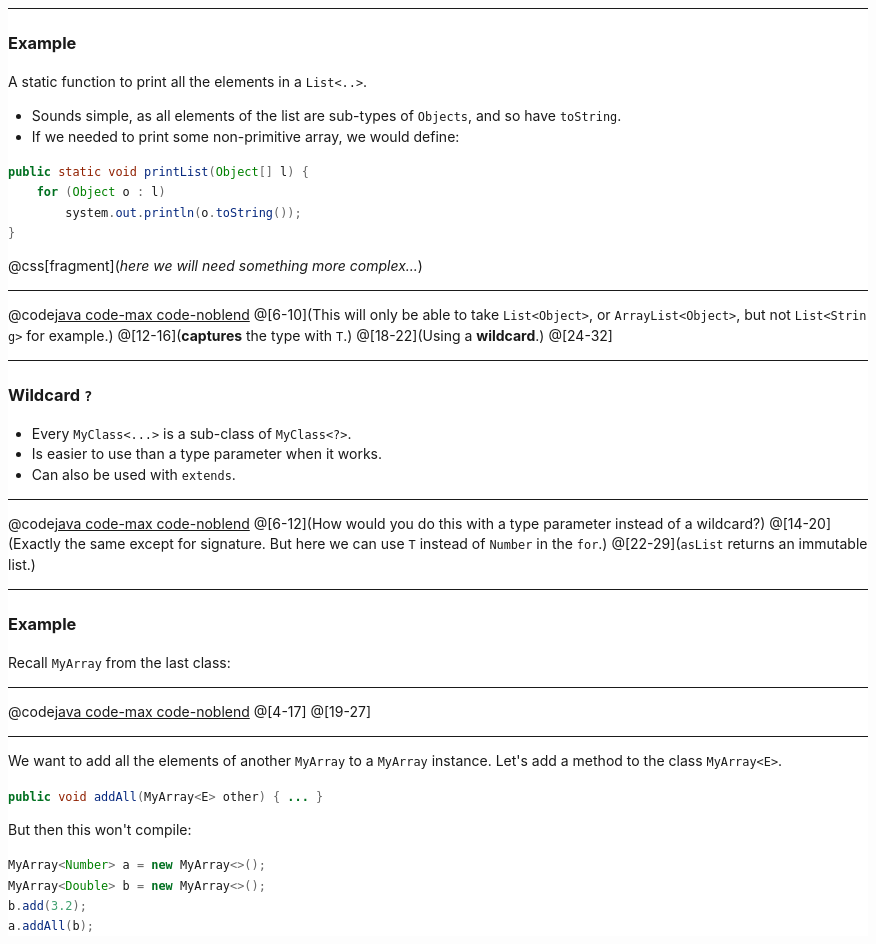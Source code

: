 
---
### Example

A static function to print all the elements in a `List<..>`.
+ Sounds simple, as all elements of the list are sub-types of `Objects`, and so have `toString`.
+ If we needed to print some non-primitive array, we would define:
```java code-noblend
public static void printList(Object[] l) {
	for (Object o : l)
		system.out.println(o.toString());
}
```
@css[fragment](*here we will need something more complex...*)



---
@code[java code-max code-noblend](src/ListPrinter.java)
@[6-10](This will only be able to take `List<Object>`, or `ArrayList<Object>`, but not `List<String>` for example.)
@[12-16](**captures** the type with `T`.)
@[18-22](Using a **wildcard**.)
@[24-32]


---
### Wildcard `?`
+ Every `MyClass<...>` is a sub-class of `MyClass<?>`.
+ Is easier to use than a type parameter when it works.
+ Can also be used with `extends`.


---
@code[java code-max code-noblend](src/ListSummer.java)
@[6-12](How would you do this with a type parameter instead of a wildcard?) 
@[14-20](Exactly the same except for signature. But here we can use `T` instead of `Number` in the `for`.) 
@[22-29](`asList` returns an immutable list.)



---
### Example

Recall `MyArray` from the last class:



---
@code[java code-max code-noblend](src/MyArray.java)
@[4-17]
@[19-27]



---
We want to add all the elements of another `MyArray` to a `MyArray` instance. Let's add a method to the class `MyArray<E>`. 
```java code-noblend
public void addAll(MyArray<E> other) { ... }
```
But then this won't compile:
```java code-noblend
MyArray<Number> a = new MyArray<>();
MyArray<Double> b = new MyArray<>();
b.add(3.2);
a.addAll(b);
```
